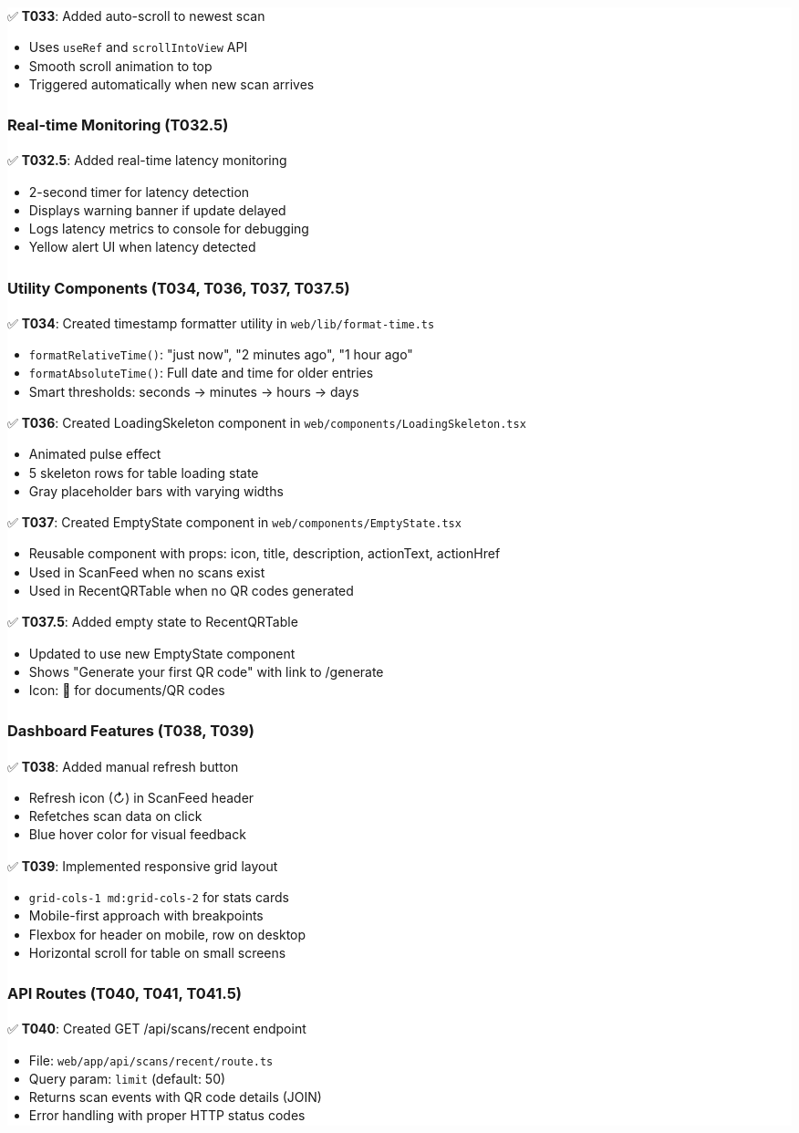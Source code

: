 ✅ **T033**: Added auto-scroll to newest scan
- Uses `useRef` and `scrollIntoView` API
- Smooth scroll animation to top
- Triggered automatically when new scan arrives

### Real-time Monitoring (T032.5)
✅ **T032.5**: Added real-time latency monitoring
- 2-second timer for latency detection
- Displays warning banner if update delayed
- Logs latency metrics to console for debugging
- Yellow alert UI when latency detected

### Utility Components (T034, T036, T037, T037.5)
✅ **T034**: Created timestamp formatter utility in `web/lib/format-time.ts`
- `formatRelativeTime()`: "just now", "2 minutes ago", "1 hour ago"
- `formatAbsoluteTime()`: Full date and time for older entries
- Smart thresholds: seconds → minutes → hours → days

✅ **T036**: Created LoadingSkeleton component in `web/components/LoadingSkeleton.tsx`
- Animated pulse effect
- 5 skeleton rows for table loading state
- Gray placeholder bars with varying widths

✅ **T037**: Created EmptyState component in `web/components/EmptyState.tsx`
- Reusable component with props: icon, title, description, actionText, actionHref
- Used in ScanFeed when no scans exist
- Used in RecentQRTable when no QR codes generated

✅ **T037.5**: Added empty state to RecentQRTable
- Updated to use new EmptyState component
- Shows "Generate your first QR code" with link to /generate
- Icon: 📄 for documents/QR codes

### Dashboard Features (T038, T039)
✅ **T038**: Added manual refresh button
- Refresh icon (↻) in ScanFeed header
- Refetches scan data on click
- Blue hover color for visual feedback

✅ **T039**: Implemented responsive grid layout
- `grid-cols-1 md:grid-cols-2` for stats cards
- Mobile-first approach with breakpoints
- Flexbox for header on mobile, row on desktop
- Horizontal scroll for table on small screens

### API Routes (T040, T041, T041.5)
✅ **T040**: Created GET /api/scans/recent endpoint
- File: `web/app/api/scans/recent/route.ts`
- Query param: `limit` (default: 50)
- Returns scan events with QR code details (JOIN)
- Error handling with proper HTTP status codes
